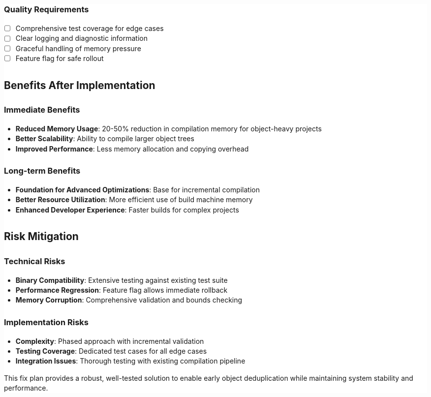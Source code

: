 ### Quality Requirements
- [ ] Comprehensive test coverage for edge cases
- [ ] Clear logging and diagnostic information
- [ ] Graceful handling of memory pressure
- [ ] Feature flag for safe rollout

## Benefits After Implementation

### Immediate Benefits
- **Reduced Memory Usage**: 20-50% reduction in compilation memory for object-heavy projects
- **Better Scalability**: Ability to compile larger object trees
- **Improved Performance**: Less memory allocation and copying overhead

### Long-term Benefits
- **Foundation for Advanced Optimizations**: Base for incremental compilation
- **Better Resource Utilization**: More efficient use of build machine memory
- **Enhanced Developer Experience**: Faster builds for complex projects

## Risk Mitigation

### Technical Risks
- **Binary Compatibility**: Extensive testing against existing test suite
- **Performance Regression**: Feature flag allows immediate rollback
- **Memory Corruption**: Comprehensive validation and bounds checking

### Implementation Risks
- **Complexity**: Phased approach with incremental validation
- **Testing Coverage**: Dedicated test cases for all edge cases
- **Integration Issues**: Thorough testing with existing compilation pipeline

This fix plan provides a robust, well-tested solution to enable early object deduplication while maintaining system stability and performance.